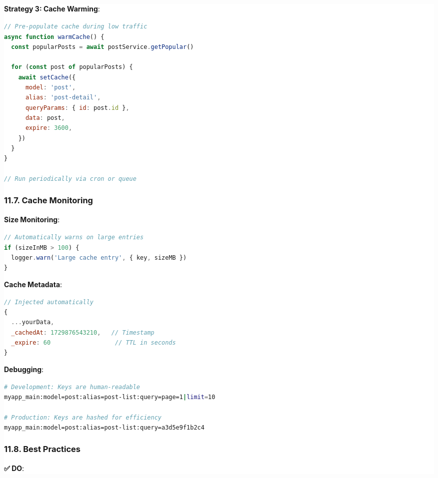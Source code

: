 **Strategy 3: Cache Warming**:

```js
// Pre-populate cache during low traffic
async function warmCache() {
  const popularPosts = await postService.getPopular()

  for (const post of popularPosts) {
    await setCache({
      model: 'post',
      alias: 'post-detail',
      queryParams: { id: post.id },
      data: post,
      expire: 3600,
    })
  }
}

// Run periodically via cron or queue
```

### 11.7. Cache Monitoring

**Size Monitoring**:

```js
// Automatically warns on large entries
if (sizeInMB > 100) {
  logger.warn('Large cache entry', { key, sizeMB })
}
```

**Cache Metadata**:

```js
// Injected automatically
{
  ...yourData,
  _cachedAt: 1729876543210,   // Timestamp
  _expire: 60                  // TTL in seconds
}
```

**Debugging**:

```bash
# Development: Keys are human-readable
myapp_main:model=post:alias=post-list:query=page=1|limit=10

# Production: Keys are hashed for efficiency
myapp_main:model=post:alias=post-list:query=a3d5e9f1b2c4
```

### 11.8. Best Practices

**✅ DO**:
